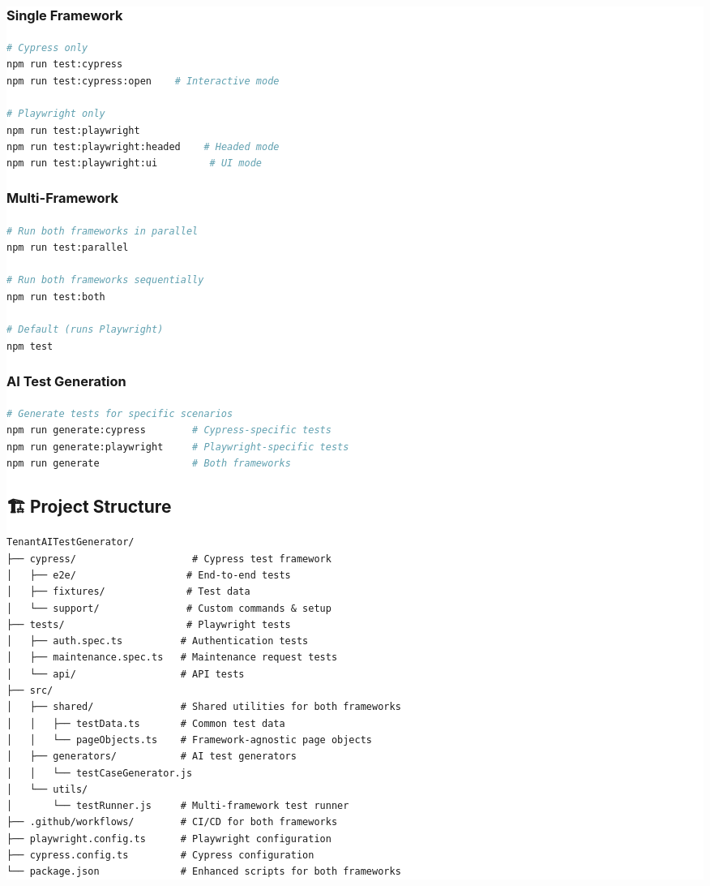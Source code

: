 ### Single Framework

```bash
# Cypress only
npm run test:cypress
npm run test:cypress:open    # Interactive mode

# Playwright only  
npm run test:playwright
npm run test:playwright:headed    # Headed mode
npm run test:playwright:ui         # UI mode
```

### Multi-Framework

```bash
# Run both frameworks in parallel
npm run test:parallel

# Run both frameworks sequentially
npm run test:both

# Default (runs Playwright)
npm test
```

### AI Test Generation

```bash
# Generate tests for specific scenarios
npm run generate:cypress        # Cypress-specific tests
npm run generate:playwright     # Playwright-specific tests
npm run generate                # Both frameworks
```

## 🏗️ Project Structure

```
TenantAITestGenerator/
├── cypress/                    # Cypress test framework
│   ├── e2e/                   # End-to-end tests
│   ├── fixtures/              # Test data
│   └── support/               # Custom commands & setup
├── tests/                     # Playwright tests
│   ├── auth.spec.ts          # Authentication tests
│   ├── maintenance.spec.ts   # Maintenance request tests
│   └── api/                  # API tests
├── src/
│   ├── shared/               # Shared utilities for both frameworks
│   │   ├── testData.ts       # Common test data
│   │   └── pageObjects.ts    # Framework-agnostic page objects
│   ├── generators/           # AI test generators
│   │   └── testCaseGenerator.js
│   └── utils/
│       └── testRunner.js     # Multi-framework test runner
├── .github/workflows/        # CI/CD for both frameworks
├── playwright.config.ts      # Playwright configuration
├── cypress.config.ts         # Cypress configuration
└── package.json              # Enhanced scripts for both frameworks
```
